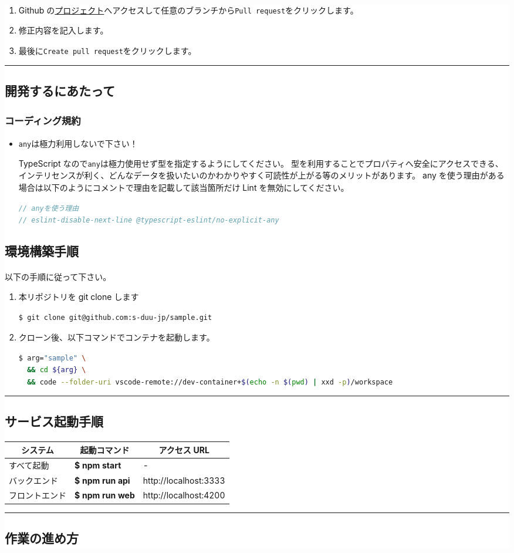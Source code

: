 1. Github の[プロジェクト](https://id.atlassian.com/)へアクセスして任意のブランチから`Pull request`をクリックします。

1. 修正内容を記入します。

1. 最後に`Create pull request`をクリックします。

---

## **開発するにあたって**

### コーディング規約

- `any`は極力利用しないで下さい！

  TypeScript なので`any`は極力使用せず型を指定するようにしてください。
  型を利用することでプロパティへ安全にアクセスできる、インテリセンスが利く、どんなデータを扱いたいのかわかりやすく可読性が上がる等のメリットがあります。
  any を使う理由がある場合は以下のようにコメントで理由を記載して該当箇所だけ Lint を無効にしてください。

  ```ts
  // anyを使う理由
  // eslint-disable-next-line @typescript-eslint/no-explicit-any
  ```

## **環境構築手順**

以下の手順に従って下さい。

1. 本リポジトリを git clone します

   ```bash
   $ git clone git@github.com:s-duu-jp/sample.git
   ```

1. クローン後、以下コマンドでコンテナを起動します。

   ```bash
   $ arg="sample" \
     && cd ${arg} \
     && code --folder-uri vscode-remote://dev-container+$(echo -n $(pwd) | xxd -p)/workspace
   ```

---

## **サービス起動手順**

| システム       | 起動コマンド      | アクセス URL          |
| -------------- | ----------------- | --------------------- |
| すべて起動     | **$ npm start**   | -                     |
| バックエンド   | **$ npm run api** | http://localhost:3333 |
| フロントエンド | **$ npm run web** | http://localhost:4200 |

---

## **作業の進め方**
